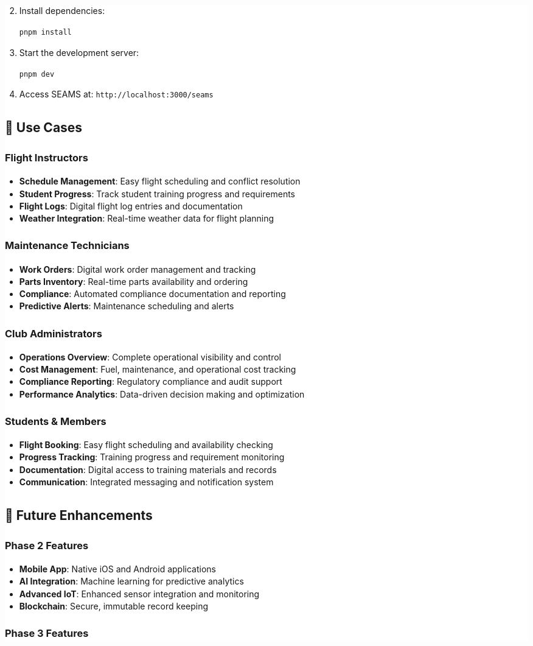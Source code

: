 2. Install dependencies:

   ```bash
   pnpm install
   ```

3. Start the development server:

   ```bash
   pnpm dev
   ```

4. Access SEAMS at: `http://localhost:3000/seams`

## 🎯 Use Cases

### Flight Instructors

- **Schedule Management**: Easy flight scheduling and conflict resolution
- **Student Progress**: Track student training progress and requirements
- **Flight Logs**: Digital flight log entries and documentation
- **Weather Integration**: Real-time weather data for flight planning

### Maintenance Technicians

- **Work Orders**: Digital work order management and tracking
- **Parts Inventory**: Real-time parts availability and ordering
- **Compliance**: Automated compliance documentation and reporting
- **Predictive Alerts**: Maintenance scheduling and alerts

### Club Administrators

- **Operations Overview**: Complete operational visibility and control
- **Cost Management**: Fuel, maintenance, and operational cost tracking
- **Compliance Reporting**: Regulatory compliance and audit support
- **Performance Analytics**: Data-driven decision making and optimization

### Students & Members

- **Flight Booking**: Easy flight scheduling and availability checking
- **Progress Tracking**: Training progress and requirement monitoring
- **Documentation**: Digital access to training materials and records
- **Communication**: Integrated messaging and notification system

## 🔮 Future Enhancements

### Phase 2 Features

- **Mobile App**: Native iOS and Android applications
- **AI Integration**: Machine learning for predictive analytics
- **Advanced IoT**: Enhanced sensor integration and monitoring
- **Blockchain**: Secure, immutable record keeping

### Phase 3 Features
